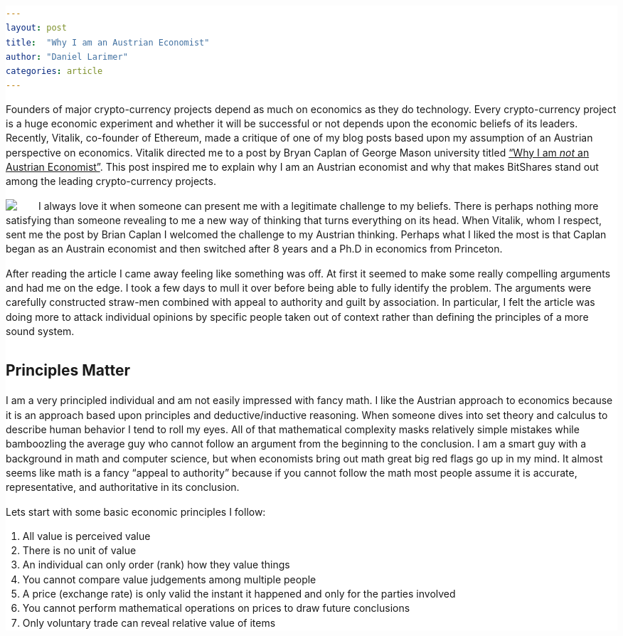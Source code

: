```yaml
---
layout: post
title:  "Why I am an Austrian Economist"
author: "Daniel Larimer"
categories: article
---
```


Founders of major crypto-currency projects depend as much on economics as they do technology.   Every crypto-currency project is a huge economic experiment and whether it will be successful or not depends upon the economic beliefs of its leaders.    Recently, Vitalik, co-founder of Ethereum, made a critique of one of my blog posts based upon my assumption of an Austrian perspective on economics.   Vitalik directed me to a post by Bryan Caplan of George Mason university titled [“Why I am *not* an Austrian Economist”](http://econfaculty.gmu.edu/bcaplan/whyaust.htm).  This post inspired me to explain why I am an Austrian economist and why that makes BitShares stand out among the leading crypto-currency projects. 

<a href="http://www.amazon.com/gp/product/1479220809/ref=as_li_tl?ie=UTF8&camp=1789&creative=9325&creativeASIN=1479220809&linkCode=as2&tag=bytesblog-20&linkId=NYDA4D7TEPZ6O7DR"><img style="float:left;margin-right:25px" border="0" src="http://ws-na.amazon-adsystem.com/widgets/q?_encoding=UTF8&ASIN=1479220809&Format=_SL250_&ID=AsinImage&MarketPlace=US&ServiceVersion=20070822&WS=1&tag=bytesblog-20" ></a><img src="http://ir-na.amazon-adsystem.com/e/ir?t=bytesblog-20&l=as2&o=1&a=1479220809" width="1" height="1" border="0" alt="" style="border:none !important; margin:0px !important;" />
I always love it when someone can present me with a legitimate challenge to my beliefs.  There is perhaps nothing more satisfying than someone revealing to me a new way of thinking that turns everything on its head.   When Vitalik, whom I respect, sent me the post by Brian Caplan I welcomed the challenge to my Austrian thinking.   Perhaps what I liked the most is that Caplan began as an Austrain economist and then switched after 8 years and a Ph.D in economics from Princeton.  

After reading the article I came away feeling like something was off.  At first it seemed to make some really compelling arguments and had me on the edge.   I took a few days to mull it over before being able to fully identify the problem.    The arguments were carefully constructed straw-men combined with appeal to authority and guilt by association.   In particular, I felt the article was doing more to attack individual opinions by specific people taken out of context rather than defining the principles of a more sound system.  

## Principles Matter 

I am a very principled individual and am not easily impressed with fancy math.  I like the Austrian approach to economics because it is an approach based upon principles and deductive/inductive reasoning.   When someone dives into set theory and calculus to describe human behavior I tend to roll my eyes.  All of that mathematical complexity masks relatively simple mistakes while bamboozling the average guy who cannot follow an argument from the beginning to the conclusion.    I am a smart guy with a background in math and computer science, but when economists bring out math great big red flags go up in my mind.  It almost seems like math is a fancy “appeal to authority” because if you cannot follow the math most people assume it is accurate, representative, and authoritative in its conclusion. 

Lets start with some basic economic principles I follow:

1. All value is perceived value 
2. There is no unit of value
3. An individual can only order (rank) how they value things
4. You cannot compare value judgements among multiple people 
5. A price (exchange rate) is only valid the instant it happened and only for the parties involved
6. You cannot perform mathematical operations on prices to draw future conclusions 
7. Only voluntary trade can reveal relative value of items
